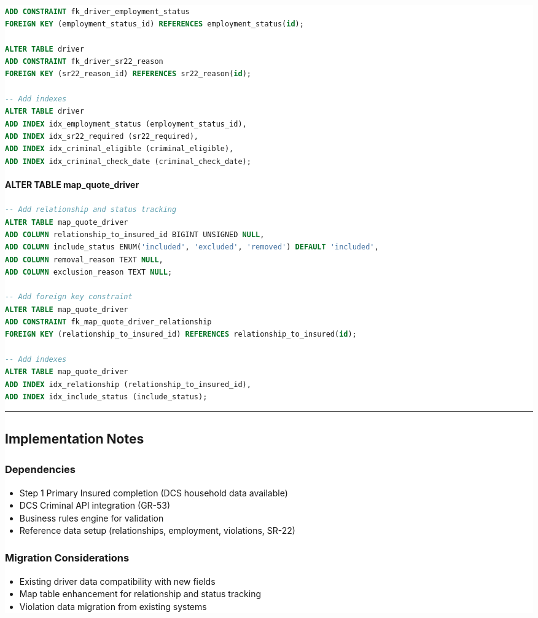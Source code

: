 ```sql
ADD CONSTRAINT fk_driver_employment_status 
FOREIGN KEY (employment_status_id) REFERENCES employment_status(id);

ALTER TABLE driver
ADD CONSTRAINT fk_driver_sr22_reason 
FOREIGN KEY (sr22_reason_id) REFERENCES sr22_reason(id);

-- Add indexes
ALTER TABLE driver
ADD INDEX idx_employment_status (employment_status_id),
ADD INDEX idx_sr22_required (sr22_required),
ADD INDEX idx_criminal_eligible (criminal_eligible),
ADD INDEX idx_criminal_check_date (criminal_check_date);
```

#### ALTER TABLE map_quote_driver
```sql
-- Add relationship and status tracking
ALTER TABLE map_quote_driver 
ADD COLUMN relationship_to_insured_id BIGINT UNSIGNED NULL,
ADD COLUMN include_status ENUM('included', 'excluded', 'removed') DEFAULT 'included',
ADD COLUMN removal_reason TEXT NULL,
ADD COLUMN exclusion_reason TEXT NULL;

-- Add foreign key constraint
ALTER TABLE map_quote_driver
ADD CONSTRAINT fk_map_quote_driver_relationship 
FOREIGN KEY (relationship_to_insured_id) REFERENCES relationship_to_insured(id);

-- Add indexes
ALTER TABLE map_quote_driver
ADD INDEX idx_relationship (relationship_to_insured_id),
ADD INDEX idx_include_status (include_status);
```

---

## Implementation Notes

### Dependencies
- Step 1 Primary Insured completion (DCS household data available)
- DCS Criminal API integration (GR-53)
- Business rules engine for validation
- Reference data setup (relationships, employment, violations, SR-22)

### Migration Considerations
- Existing driver data compatibility with new fields
- Map table enhancement for relationship and status tracking
- Violation data migration from existing systems
